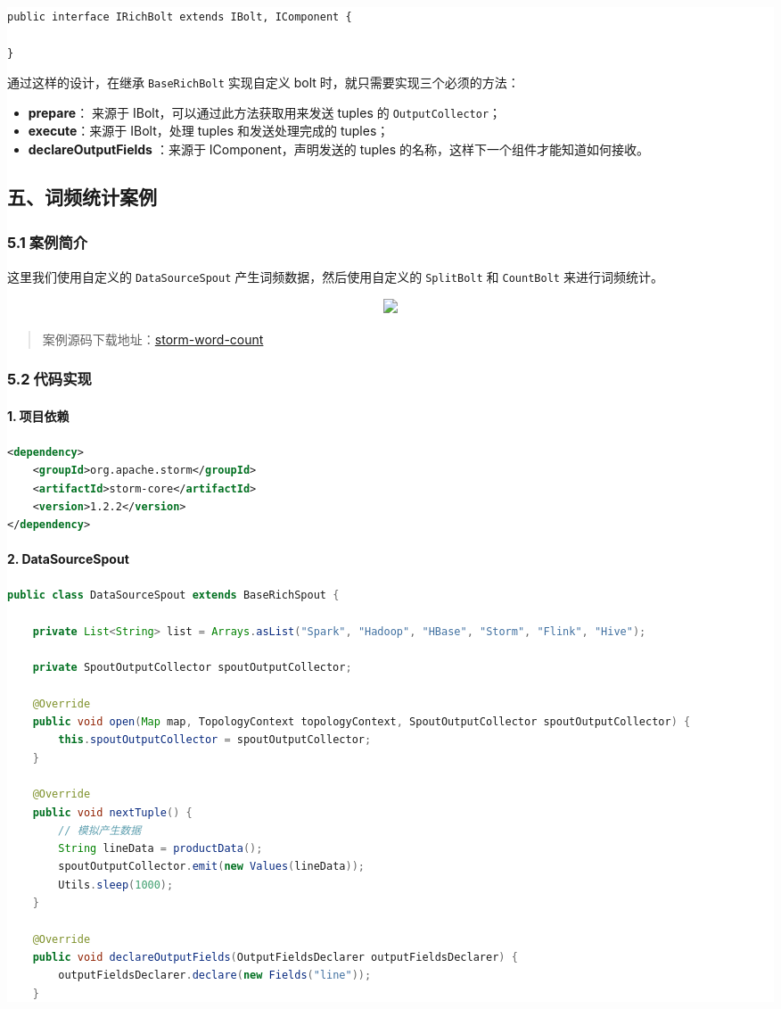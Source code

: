 ```
public interface IRichBolt extends IBolt, IComponent {

}
```

通过这样的设计，在继承 `BaseRichBolt` 实现自定义 bolt 时，就只需要实现三个必须的方法：

- **prepare**： 来源于 IBolt，可以通过此方法获取用来发送 tuples 的 `OutputCollector`；
- **execute**：来源于 IBolt，处理 tuples 和发送处理完成的 tuples；
- **declareOutputFields** ：来源于 IComponent，声明发送的 tuples 的名称，这样下一个组件才能知道如何接收。



## 五、词频统计案例

### 5.1 案例简介

这里我们使用自定义的 `DataSourceSpout` 产生词频数据，然后使用自定义的 `SplitBolt` 和 `CountBolt` 来进行词频统计。

<div align="center"> <img  src="https://gitee.com/heibaiying/BigData-Notes/raw/master/pictures/storm-word-count-p.png"/> </div>

> 案例源码下载地址：[storm-word-count](https://github.com/heibaiying/BigData-Notes/tree/master/code/Storm/storm-word-count)

### 5.2 代码实现

#### 1. 项目依赖

```xml
<dependency>
    <groupId>org.apache.storm</groupId>
    <artifactId>storm-core</artifactId>
    <version>1.2.2</version>
</dependency>
```

#### 2. DataSourceSpout

```java
public class DataSourceSpout extends BaseRichSpout {

    private List<String> list = Arrays.asList("Spark", "Hadoop", "HBase", "Storm", "Flink", "Hive");

    private SpoutOutputCollector spoutOutputCollector;

    @Override
    public void open(Map map, TopologyContext topologyContext, SpoutOutputCollector spoutOutputCollector) {
        this.spoutOutputCollector = spoutOutputCollector;
    }

    @Override
    public void nextTuple() {
        // 模拟产生数据
        String lineData = productData();
        spoutOutputCollector.emit(new Values(lineData));
        Utils.sleep(1000);
    }

    @Override
    public void declareOutputFields(OutputFieldsDeclarer outputFieldsDeclarer) {
        outputFieldsDeclarer.declare(new Fields("line"));
    }


```
